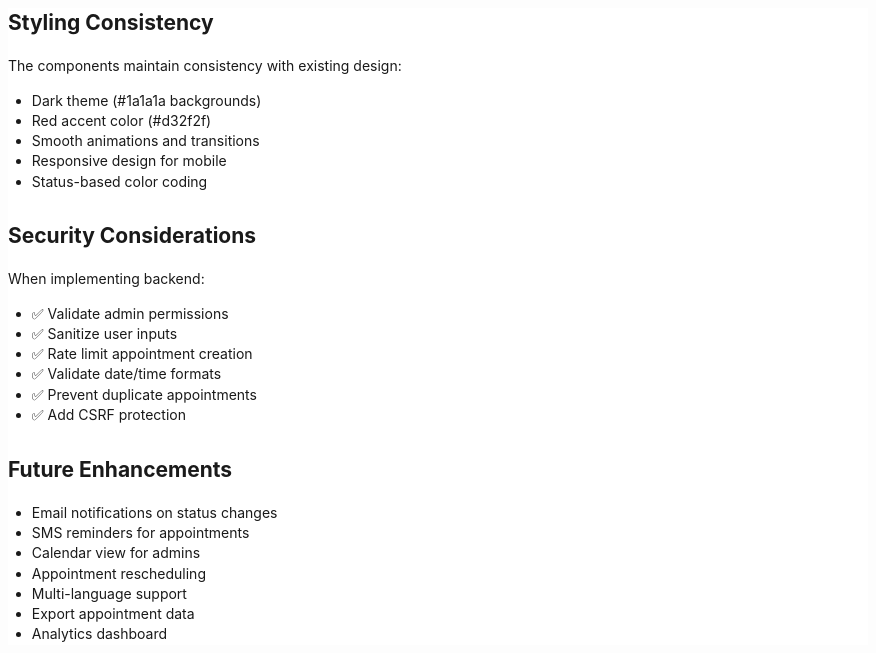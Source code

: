 ## Styling Consistency

The components maintain consistency with existing design:
- Dark theme (#1a1a1a backgrounds)
- Red accent color (#d32f2f)
- Smooth animations and transitions
- Responsive design for mobile
- Status-based color coding

## Security Considerations

When implementing backend:
- ✅ Validate admin permissions
- ✅ Sanitize user inputs
- ✅ Rate limit appointment creation
- ✅ Validate date/time formats
- ✅ Prevent duplicate appointments
- ✅ Add CSRF protection

## Future Enhancements

- Email notifications on status changes
- SMS reminders for appointments
- Calendar view for admins
- Appointment rescheduling
- Multi-language support
- Export appointment data
- Analytics dashboard
